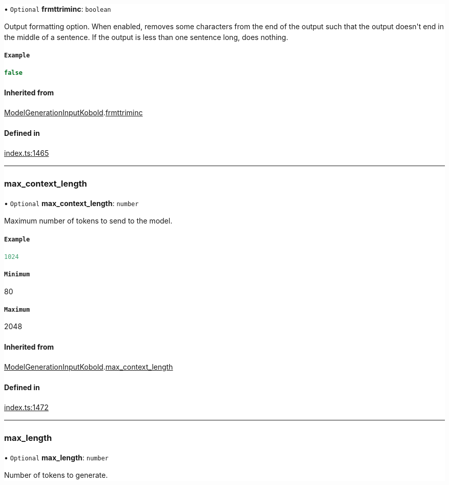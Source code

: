 • `Optional` **frmttriminc**: `boolean`

Output formatting option. When enabled, removes some characters from the end of the output such that the output doesn't end in the middle of a sentence. If the output is less than one sentence long, does nothing.

**`Example`**

```ts
false
```

#### Inherited from

[ModelGenerationInputKobold](ModelGenerationInputKobold.md).[frmttriminc](ModelGenerationInputKobold.md#frmttriminc)

#### Defined in

[index.ts:1465](https://github.com/ZeldaFan0225/ai_horde/blob/1d5fbc0/index.ts#L1465)

___

### max\_context\_length

• `Optional` **max\_context\_length**: `number`

Maximum number of tokens to send to the model.

**`Example`**

```ts
1024
```

**`Minimum`**

80

**`Maximum`**

2048

#### Inherited from

[ModelGenerationInputKobold](ModelGenerationInputKobold.md).[max_context_length](ModelGenerationInputKobold.md#max_context_length)

#### Defined in

[index.ts:1472](https://github.com/ZeldaFan0225/ai_horde/blob/1d5fbc0/index.ts#L1472)

___

### max\_length

• `Optional` **max\_length**: `number`

Number of tokens to generate.

